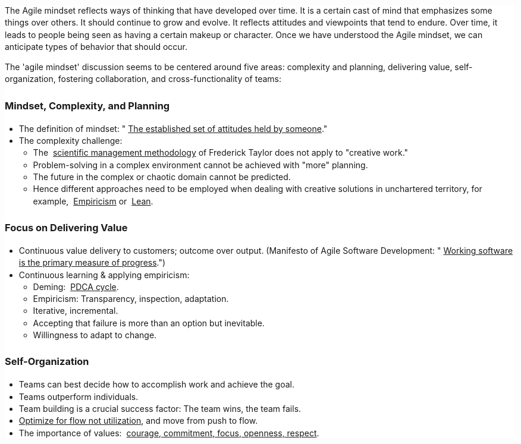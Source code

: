 The Agile mindset reflects ways of thinking that have developed over
time. It is a certain cast of mind that emphasizes some things over
others. It should continue to grow and evolve. It reflects attitudes and
viewpoints that tend to endure. Over time, it leads to people being seen
as having a certain makeup or character. Once we have understood the
Agile mindset, we can anticipate types of behavior that should occur.

The 'agile mindset' discussion seems to be centered around five areas:
complexity and planning, delivering value, self-organization, fostering
collaboration, and cross-functionality of teams:

### Mindset, Complexity, and Planning

-   The definition of mindset: " [The established set of attitudes held
    by
    someone](https://en.oxforddictionaries.com/definition/mindset "The Oxford Disctionaries on Mindset")."
-   The complexity challenge:
    -   The  [scientific management
        methodology](https://en.wikipedia.org/wiki/Scientific_management "Wikipedia on Scientific Management") of
        Frederick Taylor does not apply to "creative work."
    -   Problem-solving in a complex environment cannot be achieved with
        "more" planning.
    -   The future in the complex or chaotic domain cannot be predicted.
    -   Hence different approaches need to be employed when dealing with
        creative solutions in unchartered territory, for example, 
        [Empiricism](https://www.britannica.com/topic/empiricism "The Encyclopedia Britannica on Empiricism") or 
        [Lean](https://www.lean.org/WhatsLean/).

### Focus on Delivering Value

-   Continuous value delivery to customers; outcome over output.
    (Manifesto of Agile Software Development: " [Working software is the
    primary measure of
    progress](https://agilemanifesto.org/principles.html "Principles behind the Agile Manifesto").")
-   Continuous learning & applying empiricism:
    -   Deming:  [PDCA
        cycle](https://en.wikipedia.org/wiki/PDCA).
    -   Empiricism: Transparency, inspection, adaptation.
    -   Iterative, incremental.
    -   Accepting that failure is more than an option but inevitable.
    -   Willingness to adapt to change.

### Self-Organization

-   Teams can best decide how to accomplish work and achieve the goal.
-   Teams outperform individuals.
-   Team building is a crucial success factor: The team wins, the team
    fails.
-   [Optimize for flow not
    utilization](https://www.youtube.com/watch?v=CostXs2p6r0),
    and move from push to flow.
-   The importance of values:  [courage, commitment, focus, openness,
    respect](https://scrumguides.org/scrum-guide.html#values "The Scrum Guide on Scrum Values").
